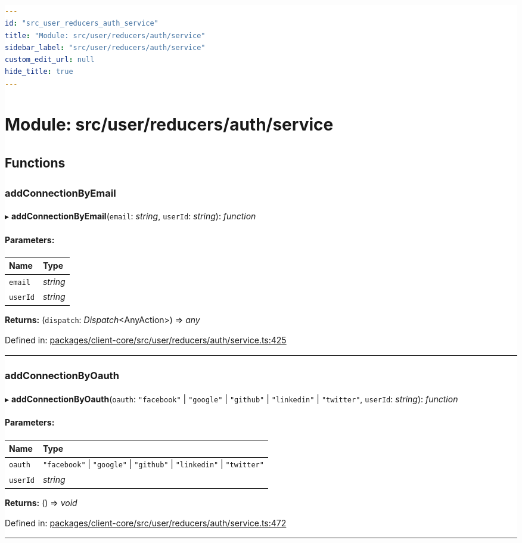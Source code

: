 ```yaml
---
id: "src_user_reducers_auth_service"
title: "Module: src/user/reducers/auth/service"
sidebar_label: "src/user/reducers/auth/service"
custom_edit_url: null
hide_title: true
---
```


# Module: src/user/reducers/auth/service

## Functions

### addConnectionByEmail

▸ **addConnectionByEmail**(`email`: *string*, `userId`: *string*): *function*

#### Parameters:

| Name | Type |
| :------ | :------ |
| `email` | *string* |
| `userId` | *string* |

**Returns:** (`dispatch`: *Dispatch*<AnyAction\>) => *any*

Defined in: [packages/client-core/src/user/reducers/auth/service.ts:425](https://github.com/xr3ngine/xr3ngine/blob/2d83606b6/packages/client-core/src/user/reducers/auth/service.ts#L425)

___

### addConnectionByOauth

▸ **addConnectionByOauth**(`oauth`: ``"facebook"`` \| ``"google"`` \| ``"github"`` \| ``"linkedin"`` \| ``"twitter"``, `userId`: *string*): *function*

#### Parameters:

| Name | Type |
| :------ | :------ |
| `oauth` | ``"facebook"`` \| ``"google"`` \| ``"github"`` \| ``"linkedin"`` \| ``"twitter"`` |
| `userId` | *string* |

**Returns:** () => *void*

Defined in: [packages/client-core/src/user/reducers/auth/service.ts:472](https://github.com/xr3ngine/xr3ngine/blob/2d83606b6/packages/client-core/src/user/reducers/auth/service.ts#L472)

___
